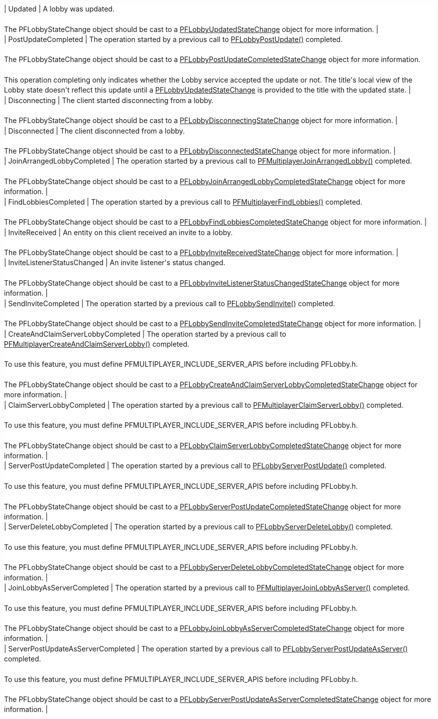 | Updated | A lobby was updated.<br/><br/> The PFLobbyStateChange object should be cast to a [PFLobbyUpdatedStateChange](../structs/pflobbyupdatedstatechange.md) object for more information. |  
| PostUpdateCompleted | The operation started by a previous call to [PFLobbyPostUpdate()](../functions/pflobbypostupdate.md) completed.<br/><br/> The PFLobbyStateChange object should be cast to a [PFLobbyPostUpdateCompletedStateChange](../structs/pflobbypostupdatecompletedstatechange.md) object for more information. <br /><br /> This operation completing only indicates whether the Lobby service accepted the update or not. The title's local view of the Lobby state doesn't reflect this update until a [PFLobbyUpdatedStateChange](../structs/pflobbyupdatedstatechange.md) is provided to the title with the updated state. |  
| Disconnecting | The client started disconnecting from a lobby.<br/><br/> The PFLobbyStateChange object should be cast to a [PFLobbyDisconnectingStateChange](../structs/pflobbydisconnectingstatechange.md) object for more information. |  
| Disconnected | The client disconnected from a lobby.<br/><br/> The PFLobbyStateChange object should be cast to a [PFLobbyDisconnectedStateChange](../structs/pflobbydisconnectedstatechange.md) object for more information. |  
| JoinArrangedLobbyCompleted | The operation started by a previous call to [PFMultiplayerJoinArrangedLobby()](../functions/pfmultiplayerjoinarrangedlobby.md) completed.<br/><br/> The PFLobbyStateChange object should be cast to a [PFLobbyJoinArrangedLobbyCompletedStateChange](../structs/pflobbyjoinarrangedlobbycompletedstatechange.md) object for more information. |  
| FindLobbiesCompleted | The operation started by a previous call to [PFMultiplayerFindLobbies()](../functions/pfmultiplayerfindlobbies.md) completed.<br/><br/> The PFLobbyStateChange object should be cast to a [PFLobbyFindLobbiesCompletedStateChange](../structs/pflobbyfindlobbiescompletedstatechange.md) object for more information. |  
| InviteReceived | An entity on this client received an invite to a lobby.<br/><br/> The PFLobbyStateChange object should be cast to a [PFLobbyInviteReceivedStateChange](../structs/pflobbyinvitereceivedstatechange.md) object for more information. |  
| InviteListenerStatusChanged | An invite listener's status changed.<br/><br/> The PFLobbyStateChange object should be cast to a [PFLobbyInviteListenerStatusChangedStateChange](../structs/pflobbyinvitelistenerstatuschangedstatechange.md) object for more information. |  
| SendInviteCompleted | The operation started by a previous call to [PFLobbySendInvite()](../functions/pflobbysendinvite.md) completed.<br/><br/> The PFLobbyStateChange object should be cast to a [PFLobbySendInviteCompletedStateChange](../structs/pflobbysendinvitecompletedstatechange.md) object for more information. |  
| CreateAndClaimServerLobbyCompleted | The operation started by a previous call to [PFMultiplayerCreateAndClaimServerLobby()](../functions/pfmultiplayercreateandclaimserverlobby.md) completed.<br/><br/> To use this feature, you must define PFMULTIPLAYER_INCLUDE_SERVER_APIS before including PFLobby.h. <br /><br /> The PFLobbyStateChange object should be cast to a [PFLobbyCreateAndClaimServerLobbyCompletedStateChange](../structs/pflobbycreateandclaimserverlobbycompletedstatechange.md) object for more information. |  
| ClaimServerLobbyCompleted | The operation started by a previous call to [PFMultiplayerClaimServerLobby()](../functions/pfmultiplayerclaimserverlobby.md) completed.<br/><br/> To use this feature, you must define PFMULTIPLAYER_INCLUDE_SERVER_APIS before including PFLobby.h. <br /><br /> The PFLobbyStateChange object should be cast to a [PFLobbyClaimServerLobbyCompletedStateChange](../structs/pflobbyclaimserverlobbycompletedstatechange.md) object for more information. |  
| ServerPostUpdateCompleted | The operation started by a previous call to [PFLobbyServerPostUpdate()](../functions/pflobbyserverpostupdate.md) completed.<br/><br/> To use this feature, you must define PFMULTIPLAYER_INCLUDE_SERVER_APIS before including PFLobby.h. <br /><br /> The PFLobbyStateChange object should be cast to a [PFLobbyServerPostUpdateCompletedStateChange](../structs/pflobbyserverpostupdatecompletedstatechange.md) object for more information. |  
| ServerDeleteLobbyCompleted | The operation started by a previous call to [PFLobbyServerDeleteLobby()](../functions/pflobbyserverdeletelobby.md) completed.<br/><br/> To use this feature, you must define PFMULTIPLAYER_INCLUDE_SERVER_APIS before including PFLobby.h. <br /><br /> The PFLobbyStateChange object should be cast to a [PFLobbyServerDeleteLobbyCompletedStateChange](../structs/pflobbyserverdeletelobbycompletedstatechange.md) object for more information. |  
| JoinLobbyAsServerCompleted | The operation started by a previous call to [PFMultiplayerJoinLobbyAsServer()](../functions/pfmultiplayerjoinlobbyasserver.md) completed.<br/><br/> To use this feature, you must define PFMULTIPLAYER_INCLUDE_SERVER_APIS before including PFLobby.h. <br /><br /> The PFLobbyStateChange object should be cast to a [PFLobbyJoinLobbyAsServerCompletedStateChange](../structs/pflobbyjoinlobbyasservercompletedstatechange.md) object for more information. |  
| ServerPostUpdateAsServerCompleted | The operation started by a previous call to [PFLobbyServerPostUpdateAsServer()](../functions/pflobbyserverpostupdateasserver.md) completed.<br/><br/> To use this feature, you must define PFMULTIPLAYER_INCLUDE_SERVER_APIS before including PFLobby.h. <br /><br /> The PFLobbyStateChange object should be cast to a [PFLobbyServerPostUpdateAsServerCompletedStateChange](../structs/pflobbyserverpostupdateasservercompletedstatechange.md) object for more information. |  
